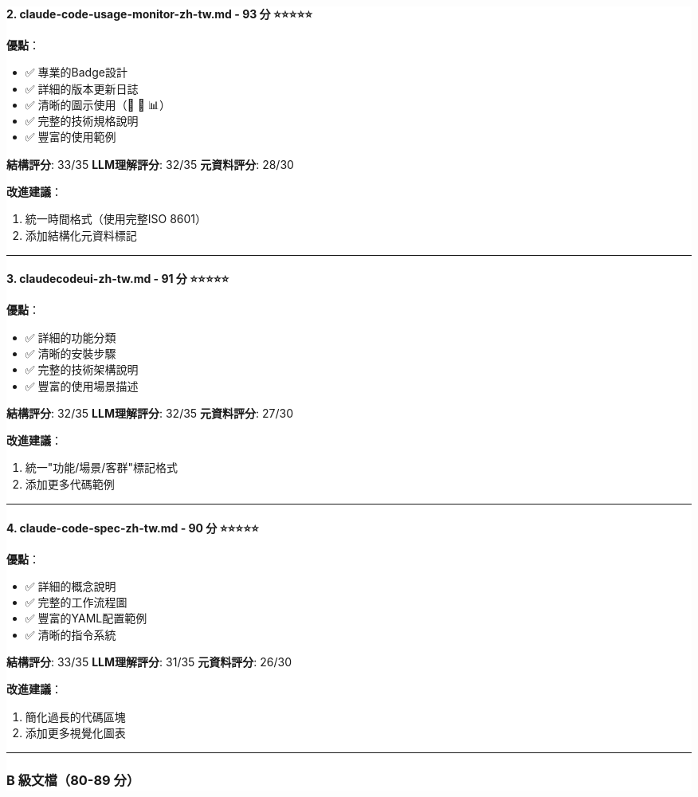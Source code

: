 #### 2. claude-code-usage-monitor-zh-tw.md - 93 分 ⭐⭐⭐⭐⭐

**優點**：
- ✅ 專業的Badge設計
- ✅ 詳細的版本更新日誌
- ✅ 清晰的圖示使用（🔮 🔄 📊）
- ✅ 完整的技術規格說明
- ✅ 豐富的使用範例

**結構評分**: 33/35
**LLM理解評分**: 32/35
**元資料評分**: 28/30

**改進建議**：
1. 統一時間格式（使用完整ISO 8601）
2. 添加結構化元資料標記

---

#### 3. claudecodeui-zh-tw.md - 91 分 ⭐⭐⭐⭐⭐

**優點**：
- ✅ 詳細的功能分類
- ✅ 清晰的安裝步驟
- ✅ 完整的技術架構說明
- ✅ 豐富的使用場景描述

**結構評分**: 32/35
**LLM理解評分**: 32/35
**元資料評分**: 27/30

**改進建議**：
1. 統一"功能/場景/客群"標記格式
2. 添加更多代碼範例

---

#### 4. claude-code-spec-zh-tw.md - 90 分 ⭐⭐⭐⭐⭐

**優點**：
- ✅ 詳細的概念說明
- ✅ 完整的工作流程圖
- ✅ 豐富的YAML配置範例
- ✅ 清晰的指令系統

**結構評分**: 33/35
**LLM理解評分**: 31/35
**元資料評分**: 26/30

**改進建議**：
1. 簡化過長的代碼區塊
2. 添加更多視覺化圖表

---

### B 級文檔（80-89 分）
